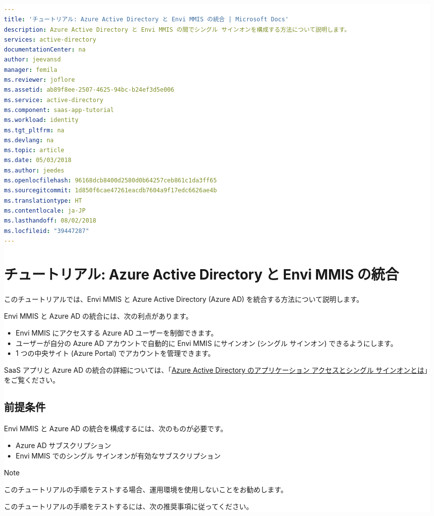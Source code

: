 ```yaml
---
title: 'チュートリアル: Azure Active Directory と Envi MMIS の統合 | Microsoft Docs'
description: Azure Active Directory と Envi MMIS の間でシングル サインオンを構成する方法について説明します。
services: active-directory
documentationCenter: na
author: jeevansd
manager: femila
ms.reviewer: joflore
ms.assetid: ab89f8ee-2507-4625-94bc-b24ef3d5e006
ms.service: active-directory
ms.component: saas-app-tutorial
ms.workload: identity
ms.tgt_pltfrm: na
ms.devlang: na
ms.topic: article
ms.date: 05/03/2018
ms.author: jeedes
ms.openlocfilehash: 96168dcb8400d2580d0b64257ceb861c1da3ff65
ms.sourcegitcommit: 1d850f6cae47261eacdb7604a9f17edc6626ae4b
ms.translationtype: HT
ms.contentlocale: ja-JP
ms.lasthandoff: 08/02/2018
ms.locfileid: "39447287"
---
```

# <a name="tutorial-azure-active-directory-integration-with-envi-mmis"></a>チュートリアル: Azure Active Directory と Envi MMIS の統合

このチュートリアルでは、Envi MMIS と Azure Active Directory (Azure AD) を統合する方法について説明します。

Envi MMIS と Azure AD の統合には、次の利点があります。

- Envi MMIS にアクセスする Azure AD ユーザーを制御できます。
- ユーザーが自分の Azure AD アカウントで自動的に Envi MMIS にサインオン (シングル サインオン) できるようにします。
- 1 つの中央サイト (Azure Portal) でアカウントを管理できます。

SaaS アプリと Azure AD の統合の詳細については、「[Azure Active Directory のアプリケーション アクセスとシングル サインオンとは](../manage-apps/what-is-single-sign-on.md)」をご覧ください。

## <a name="prerequisites"></a>前提条件

Envi MMIS と Azure AD の統合を構成するには、次のものが必要です。

- Azure AD サブスクリプション
- Envi MMIS でのシングル サインオンが有効なサブスクリプション

> [!NOTE]
> このチュートリアルの手順をテストする場合、運用環境を使用しないことをお勧めします。

このチュートリアルの手順をテストするには、次の推奨事項に従ってください。


[1]: ./media/envimmis-tutorial/tutorial_general_01.png
[2]: ./media/envimmis-tutorial/tutorial_general_02.png
[3]: ./media/envimmis-tutorial/tutorial_general_03.png
[4]: ./media/envimmis-tutorial/tutorial_general_04.png
[100]: ./media/envimmis-tutorial/tutorial_general_100.png
[200]: ./media/envimmis-tutorial/tutorial_general_200.png
[201]: ./media/envimmis-tutorial/tutorial_general_201.png
[202]: ./media/envimmis-tutorial/tutorial_general_202.png
[203]: ./media/envimmis-tutorial/tutorial_general_203.png